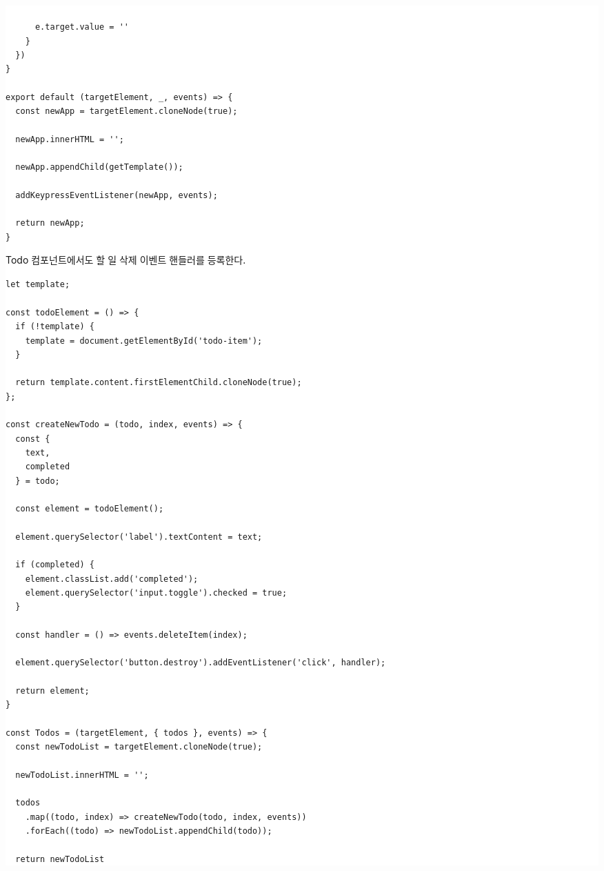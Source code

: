```js{11-19, 28}

      e.target.value = ''
    }
  })
}

export default (targetElement, _, events) => {
  const newApp = targetElement.cloneNode(true);

  newApp.innerHTML = '';

  newApp.appendChild(getTemplate());

  addKeypressEventListener(newApp, events);

  return newApp;
}
```

Todo 컴포넌트에서도 할 일 삭제 이벤트 핸들러를 등록한다.

```js{26, 28}
let template;

const todoElement = () => {
  if (!template) {
    template = document.getElementById('todo-item');
  }

  return template.content.firstElementChild.cloneNode(true);
};

const createNewTodo = (todo, index, events) => {
  const {
    text,
    completed
  } = todo;

  const element = todoElement();

  element.querySelector('label').textContent = text;

  if (completed) {
    element.classList.add('completed');
    element.querySelector('input.toggle').checked = true;
  }

  const handler = () => events.deleteItem(index);

  element.querySelector('button.destroy').addEventListener('click', handler);

  return element;
}

const Todos = (targetElement, { todos }, events) => {
  const newTodoList = targetElement.cloneNode(true);

  newTodoList.innerHTML = '';

  todos
    .map((todo, index) => createNewTodo(todo, index, events))
    .forEach((todo) => newTodoList.appendChild(todo));

  return newTodoList
```